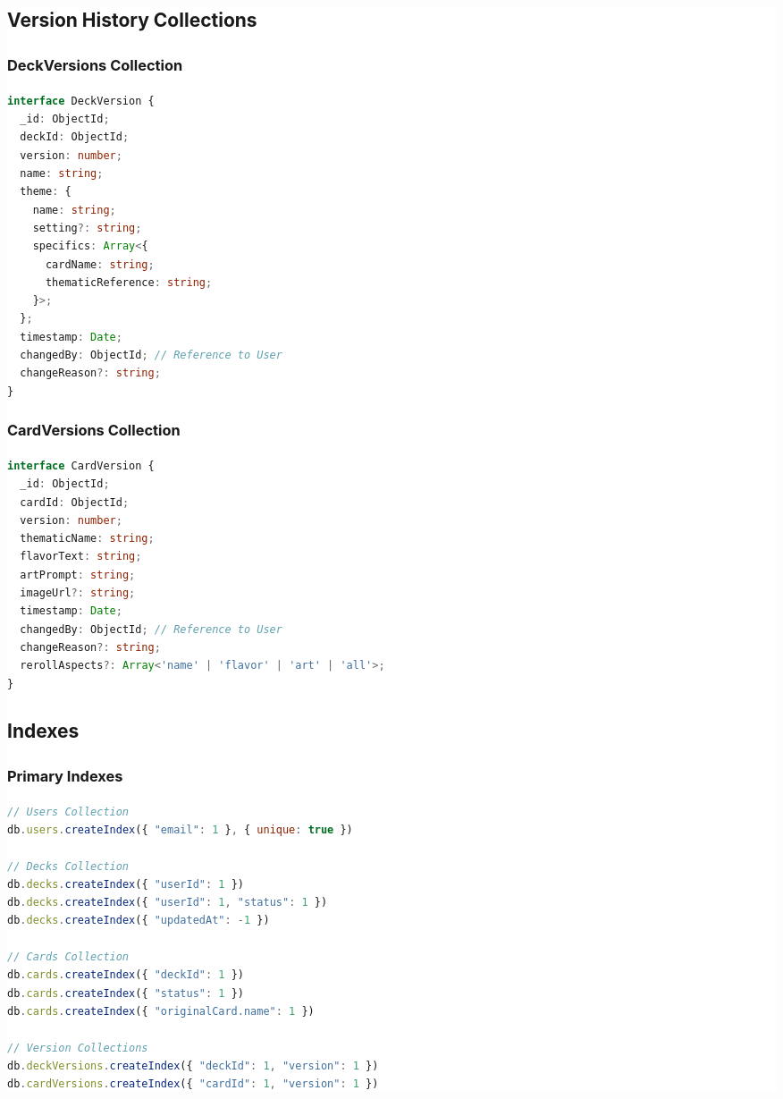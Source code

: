 
## Version History Collections

### DeckVersions Collection
```typescript
interface DeckVersion {
  _id: ObjectId;
  deckId: ObjectId;
  version: number;
  name: string;
  theme: {
    name: string;
    setting?: string;
    specifics: Array<{
      cardName: string;
      thematicReference: string;
    }>;
  };
  timestamp: Date;
  changedBy: ObjectId; // Reference to User
  changeReason?: string;
}
```

### CardVersions Collection
```typescript
interface CardVersion {
  _id: ObjectId;
  cardId: ObjectId;
  version: number;
  thematicName: string;
  flavorText: string;
  artPrompt: string;
  imageUrl?: string;
  timestamp: Date;
  changedBy: ObjectId; // Reference to User
  changeReason?: string;
  rerollAspects?: Array<'name' | 'flavor' | 'art' | 'all'>;
}
```

## Indexes

### Primary Indexes
```javascript
// Users Collection
db.users.createIndex({ "email": 1 }, { unique: true })

// Decks Collection
db.decks.createIndex({ "userId": 1 })
db.decks.createIndex({ "userId": 1, "status": 1 })
db.decks.createIndex({ "updatedAt": -1 })

// Cards Collection
db.cards.createIndex({ "deckId": 1 })
db.cards.createIndex({ "status": 1 })
db.cards.createIndex({ "originalCard.name": 1 })

// Version Collections
db.deckVersions.createIndex({ "deckId": 1, "version": 1 })
db.cardVersions.createIndex({ "cardId": 1, "version": 1 })
```
